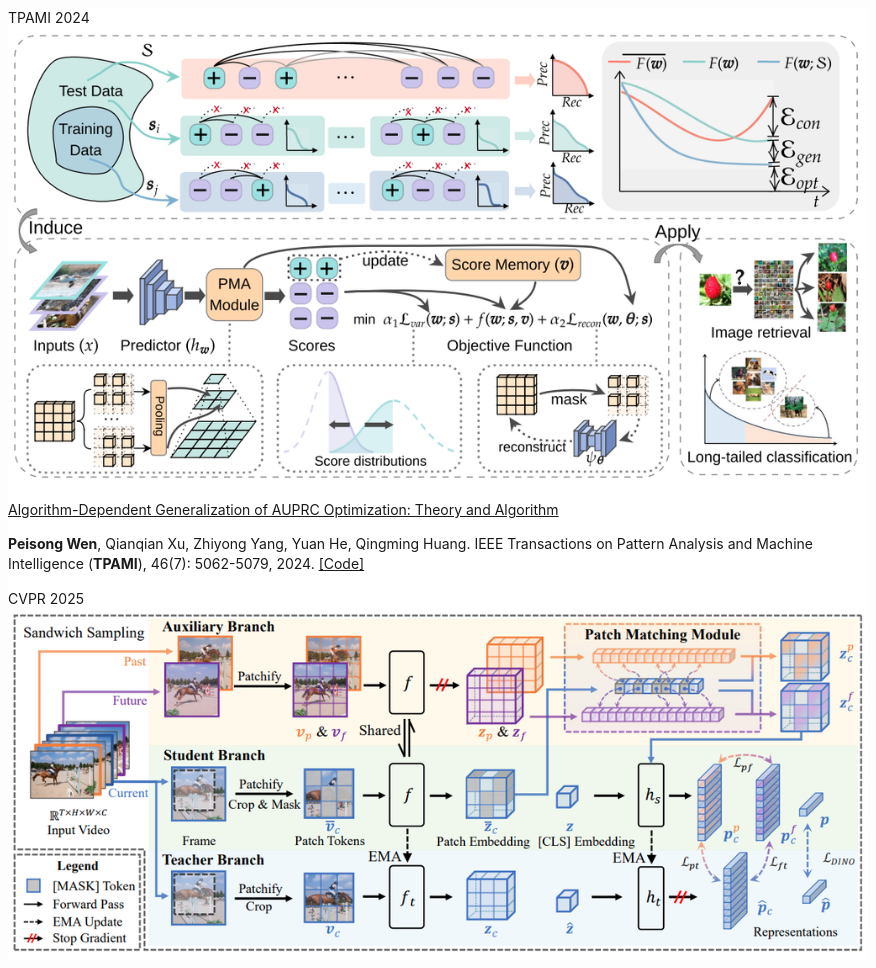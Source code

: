 <div class='paper-box'><div class='paper-box-image'><div><div class="badge">TPAMI 2024</div><img src='images/pami24.png' alt="sym" width="100%"></div></div>
<div class='paper-box-text' markdown="1">

[Algorithm-Dependent Generalization of AUPRC Optimization: Theory and Algorithm](https://ieeexplore.ieee.org/stamp/stamp.jsp?tp=&arnumber=10422838)

**Peisong Wen**, Qianqian Xu, Zhiyong Yang, Yuan He, Qingming Huang. IEEE Transactions on Pattern Analysis and Machine Intelligence (**TPAMI**), 46(7): 5062-5079, 2024. [\[Code\]](https://github.com/KID-7391/SOPRC)

</div>
</div>

<div class='paper-box'><div class='paper-box-image'><div><div class="badge">CVPR 2025</div><img src='images/cvpr25.png' alt="sym" width="100%"></div></div>
<div class='paper-box-text' markdown="1">
